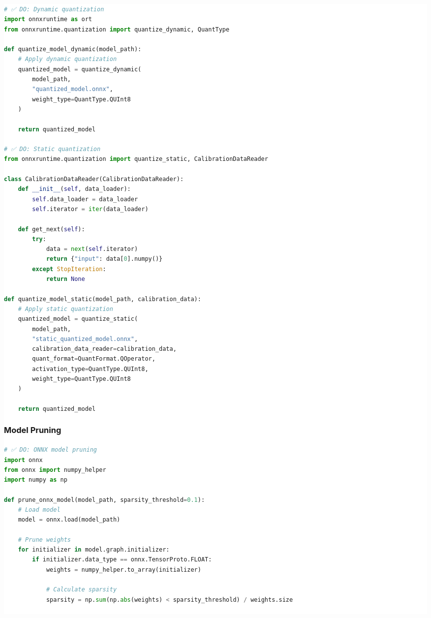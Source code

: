 ```python
# ✅ DO: Dynamic quantization
import onnxruntime as ort
from onnxruntime.quantization import quantize_dynamic, QuantType

def quantize_model_dynamic(model_path):
    # Apply dynamic quantization
    quantized_model = quantize_dynamic(
        model_path,
        "quantized_model.onnx",
        weight_type=QuantType.QUInt8
    )
    
    return quantized_model

# ✅ DO: Static quantization
from onnxruntime.quantization import quantize_static, CalibrationDataReader

class CalibrationDataReader(CalibrationDataReader):
    def __init__(self, data_loader):
        self.data_loader = data_loader
        self.iterator = iter(data_loader)
    
    def get_next(self):
        try:
            data = next(self.iterator)
            return {"input": data[0].numpy()}
        except StopIteration:
            return None

def quantize_model_static(model_path, calibration_data):
    # Apply static quantization
    quantized_model = quantize_static(
        model_path,
        "static_quantized_model.onnx",
        calibration_data_reader=calibration_data,
        quant_format=QuantFormat.QOperator,
        activation_type=QuantType.QUInt8,
        weight_type=QuantType.QUInt8
    )
    
    return quantized_model
```

### Model Pruning

```python
# ✅ DO: ONNX model pruning
import onnx
from onnx import numpy_helper
import numpy as np

def prune_onnx_model(model_path, sparsity_threshold=0.1):
    # Load model
    model = onnx.load(model_path)
    
    # Prune weights
    for initializer in model.graph.initializer:
        if initializer.data_type == onnx.TensorProto.FLOAT:
            weights = numpy_helper.to_array(initializer)
            
            # Calculate sparsity
            sparsity = np.sum(np.abs(weights) < sparsity_threshold) / weights.size
            
```